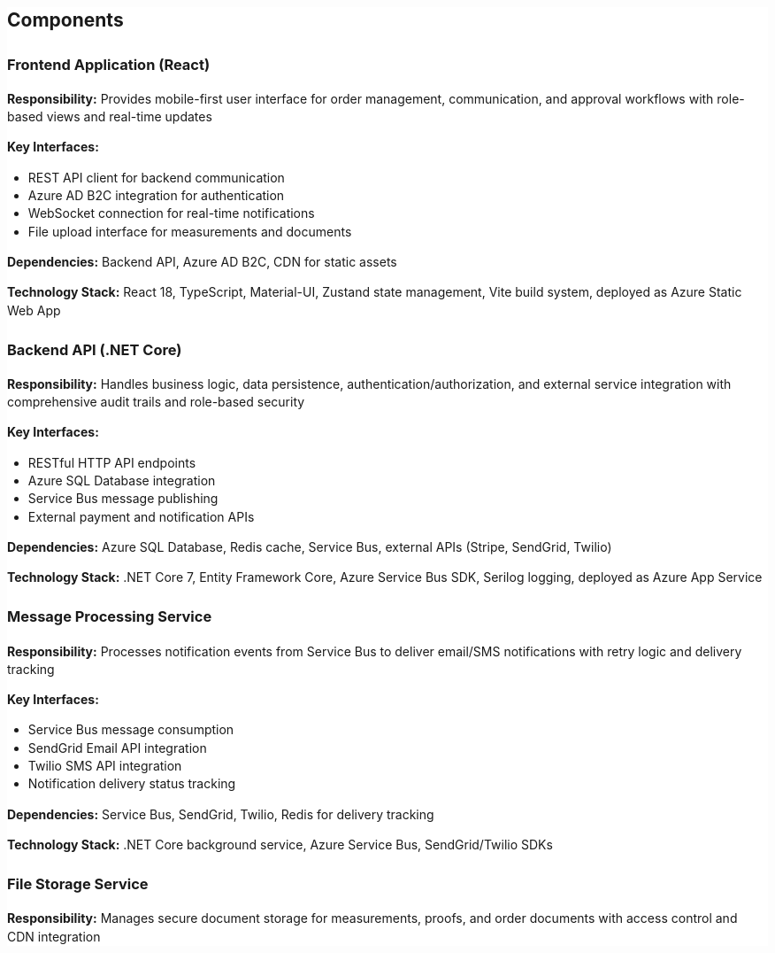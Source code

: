 ## Components

### Frontend Application (React)

**Responsibility:** Provides mobile-first user interface for order management, communication, and approval workflows with role-based views and real-time updates

**Key Interfaces:**
- REST API client for backend communication
- Azure AD B2C integration for authentication
- WebSocket connection for real-time notifications
- File upload interface for measurements and documents

**Dependencies:** Backend API, Azure AD B2C, CDN for static assets

**Technology Stack:** React 18, TypeScript, Material-UI, Zustand state management, Vite build system, deployed as Azure Static Web App

### Backend API (.NET Core)

**Responsibility:** Handles business logic, data persistence, authentication/authorization, and external service integration with comprehensive audit trails and role-based security

**Key Interfaces:**
- RESTful HTTP API endpoints
- Azure SQL Database integration
- Service Bus message publishing
- External payment and notification APIs

**Dependencies:** Azure SQL Database, Redis cache, Service Bus, external APIs (Stripe, SendGrid, Twilio)

**Technology Stack:** .NET Core 7, Entity Framework Core, Azure Service Bus SDK, Serilog logging, deployed as Azure App Service

### Message Processing Service

**Responsibility:** Processes notification events from Service Bus to deliver email/SMS notifications with retry logic and delivery tracking

**Key Interfaces:**
- Service Bus message consumption
- SendGrid Email API integration
- Twilio SMS API integration
- Notification delivery status tracking

**Dependencies:** Service Bus, SendGrid, Twilio, Redis for delivery tracking

**Technology Stack:** .NET Core background service, Azure Service Bus, SendGrid/Twilio SDKs

### File Storage Service

**Responsibility:** Manages secure document storage for measurements, proofs, and order documents with access control and CDN integration
